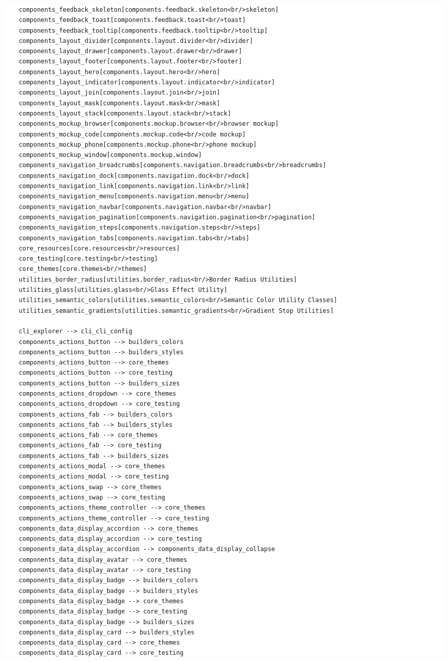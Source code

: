 ``` mermaid
    components_feedback_skeleton[components.feedback.skeleton<br/>skeleton]
    components_feedback_toast[components.feedback.toast<br/>toast]
    components_feedback_tooltip[components.feedback.tooltip<br/>tooltip]
    components_layout_divider[components.layout.divider<br/>divider]
    components_layout_drawer[components.layout.drawer<br/>drawer]
    components_layout_footer[components.layout.footer<br/>footer]
    components_layout_hero[components.layout.hero<br/>hero]
    components_layout_indicator[components.layout.indicator<br/>indicator]
    components_layout_join[components.layout.join<br/>join]
    components_layout_mask[components.layout.mask<br/>mask]
    components_layout_stack[components.layout.stack<br/>stack]
    components_mockup_browser[components.mockup.browser<br/>browser mockup]
    components_mockup_code[components.mockup.code<br/>code mockup]
    components_mockup_phone[components.mockup.phone<br/>phone mockup]
    components_mockup_window[components.mockup.window]
    components_navigation_breadcrumbs[components.navigation.breadcrumbs<br/>breadcrumbs]
    components_navigation_dock[components.navigation.dock<br/>dock]
    components_navigation_link[components.navigation.link<br/>link]
    components_navigation_menu[components.navigation.menu<br/>menu]
    components_navigation_navbar[components.navigation.navbar<br/>navbar]
    components_navigation_pagination[components.navigation.pagination<br/>pagination]
    components_navigation_steps[components.navigation.steps<br/>steps]
    components_navigation_tabs[components.navigation.tabs<br/>tabs]
    core_resources[core.resources<br/>resources]
    core_testing[core.testing<br/>testing]
    core_themes[core.themes<br/>themes]
    utilities_border_radius[utilities.border_radius<br/>Border Radius Utilities]
    utilities_glass[utilities.glass<br/>Glass Effect Utility]
    utilities_semantic_colors[utilities.semantic_colors<br/>Semantic Color Utility Classes]
    utilities_semantic_gradients[utilities.semantic_gradients<br/>Gradient Stop Utilities]

    cli_explorer --> cli_cli_config
    components_actions_button --> builders_colors
    components_actions_button --> builders_styles
    components_actions_button --> core_themes
    components_actions_button --> core_testing
    components_actions_button --> builders_sizes
    components_actions_dropdown --> core_themes
    components_actions_dropdown --> core_testing
    components_actions_fab --> builders_colors
    components_actions_fab --> builders_styles
    components_actions_fab --> core_themes
    components_actions_fab --> core_testing
    components_actions_fab --> builders_sizes
    components_actions_modal --> core_themes
    components_actions_modal --> core_testing
    components_actions_swap --> core_themes
    components_actions_swap --> core_testing
    components_actions_theme_controller --> core_themes
    components_actions_theme_controller --> core_testing
    components_data_display_accordion --> core_themes
    components_data_display_accordion --> core_testing
    components_data_display_accordion --> components_data_display_collapse
    components_data_display_avatar --> core_themes
    components_data_display_avatar --> core_testing
    components_data_display_badge --> builders_colors
    components_data_display_badge --> builders_styles
    components_data_display_badge --> core_themes
    components_data_display_badge --> core_testing
    components_data_display_badge --> builders_sizes
    components_data_display_card --> builders_styles
    components_data_display_card --> core_themes
    components_data_display_card --> core_testing
```